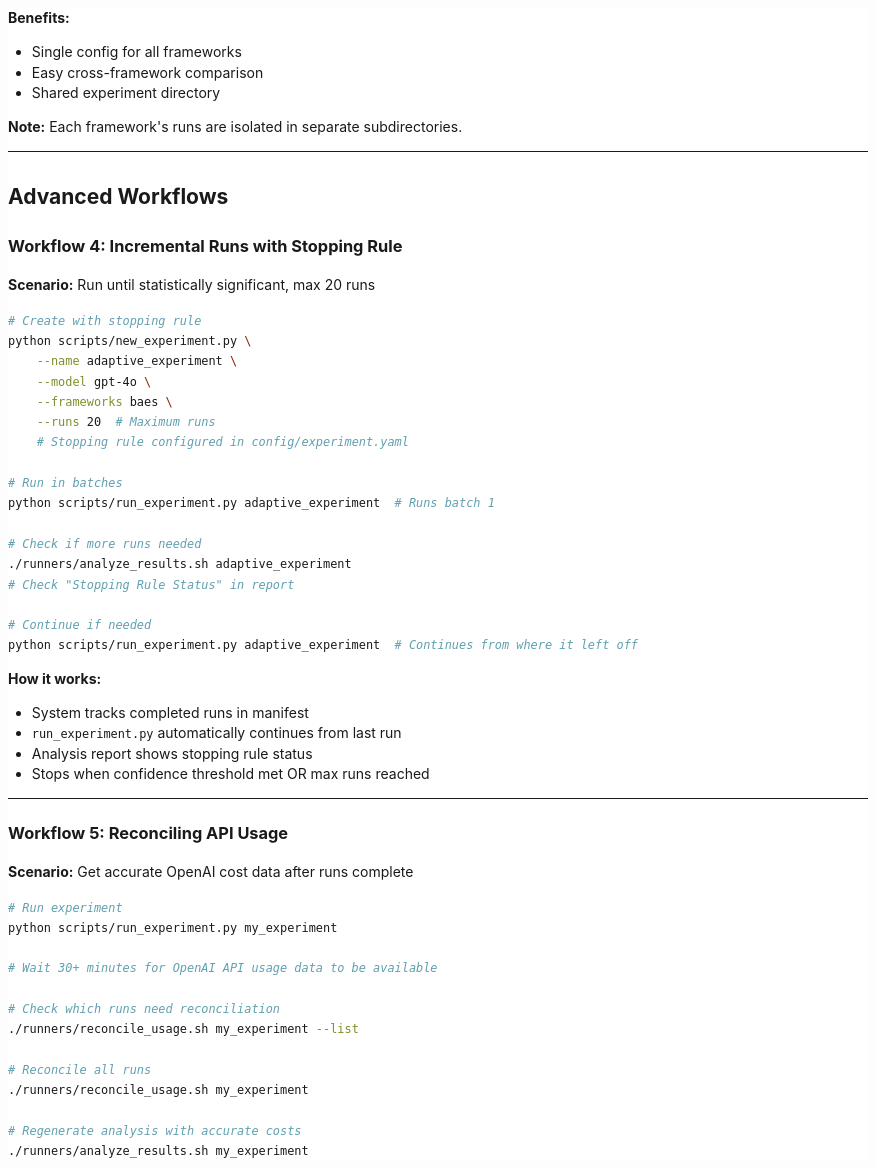 **Benefits:**
- Single config for all frameworks
- Easy cross-framework comparison
- Shared experiment directory

**Note:** Each framework's runs are isolated in separate subdirectories.

---

## Advanced Workflows

### Workflow 4: Incremental Runs with Stopping Rule

**Scenario:** Run until statistically significant, max 20 runs

```bash
# Create with stopping rule
python scripts/new_experiment.py \
    --name adaptive_experiment \
    --model gpt-4o \
    --frameworks baes \
    --runs 20  # Maximum runs
    # Stopping rule configured in config/experiment.yaml

# Run in batches
python scripts/run_experiment.py adaptive_experiment  # Runs batch 1

# Check if more runs needed
./runners/analyze_results.sh adaptive_experiment
# Check "Stopping Rule Status" in report

# Continue if needed
python scripts/run_experiment.py adaptive_experiment  # Continues from where it left off
```

**How it works:**
- System tracks completed runs in manifest
- `run_experiment.py` automatically continues from last run
- Analysis report shows stopping rule status
- Stops when confidence threshold met OR max runs reached

---

### Workflow 5: Reconciling API Usage

**Scenario:** Get accurate OpenAI cost data after runs complete

```bash
# Run experiment
python scripts/run_experiment.py my_experiment

# Wait 30+ minutes for OpenAI API usage data to be available

# Check which runs need reconciliation
./runners/reconcile_usage.sh my_experiment --list

# Reconcile all runs
./runners/reconcile_usage.sh my_experiment

# Regenerate analysis with accurate costs
./runners/analyze_results.sh my_experiment
```
